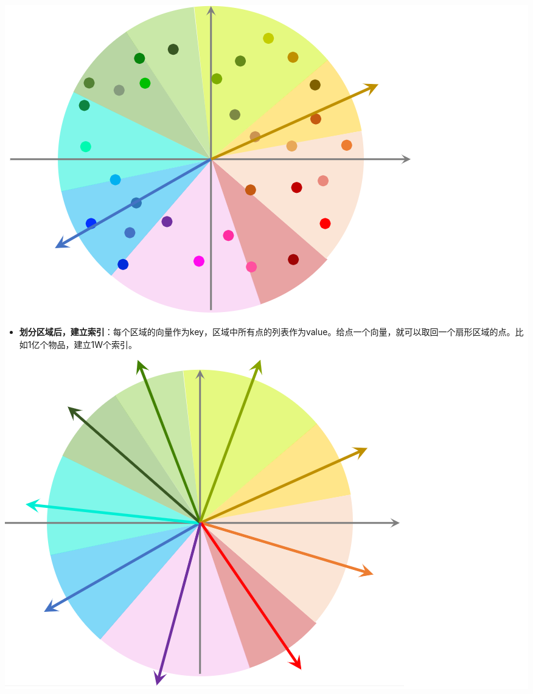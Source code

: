 ![](image/image_GPt66RfR6z.png)

- **划分区域后，建立索引**：每个区域的向量作为key，区域中所有点的列表作为value。给点一个向量，就可以取回一个扇形区域的点。比如1亿个物品，建立1W个索引。

![](image/image_-c9_lwqj_l.png)
